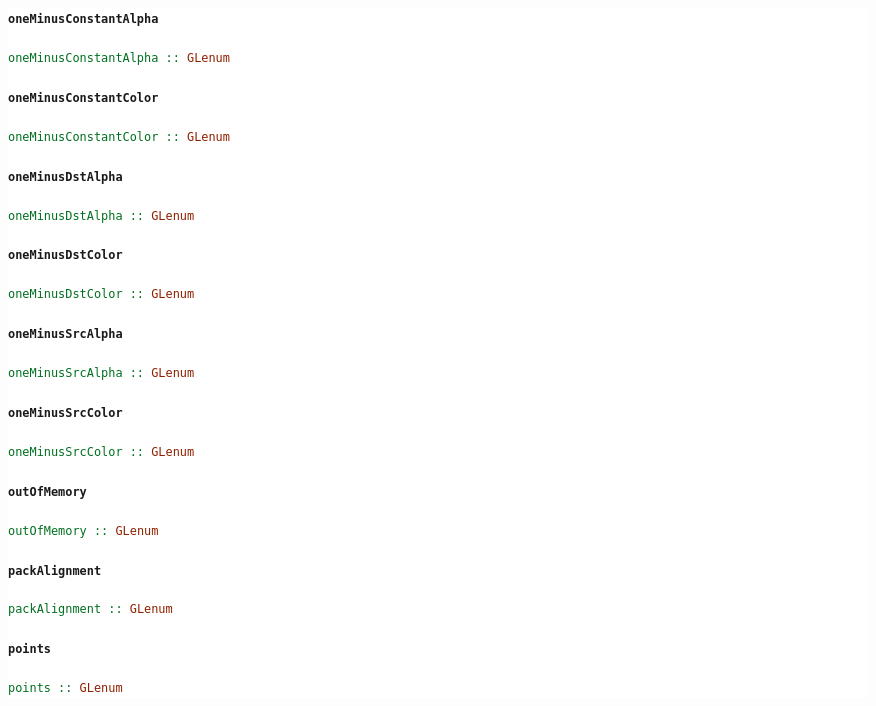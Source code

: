 
#### `oneMinusConstantAlpha`

``` purescript
oneMinusConstantAlpha :: GLenum
```


#### `oneMinusConstantColor`

``` purescript
oneMinusConstantColor :: GLenum
```


#### `oneMinusDstAlpha`

``` purescript
oneMinusDstAlpha :: GLenum
```


#### `oneMinusDstColor`

``` purescript
oneMinusDstColor :: GLenum
```


#### `oneMinusSrcAlpha`

``` purescript
oneMinusSrcAlpha :: GLenum
```


#### `oneMinusSrcColor`

``` purescript
oneMinusSrcColor :: GLenum
```


#### `outOfMemory`

``` purescript
outOfMemory :: GLenum
```


#### `packAlignment`

``` purescript
packAlignment :: GLenum
```


#### `points`

``` purescript
points :: GLenum
```
